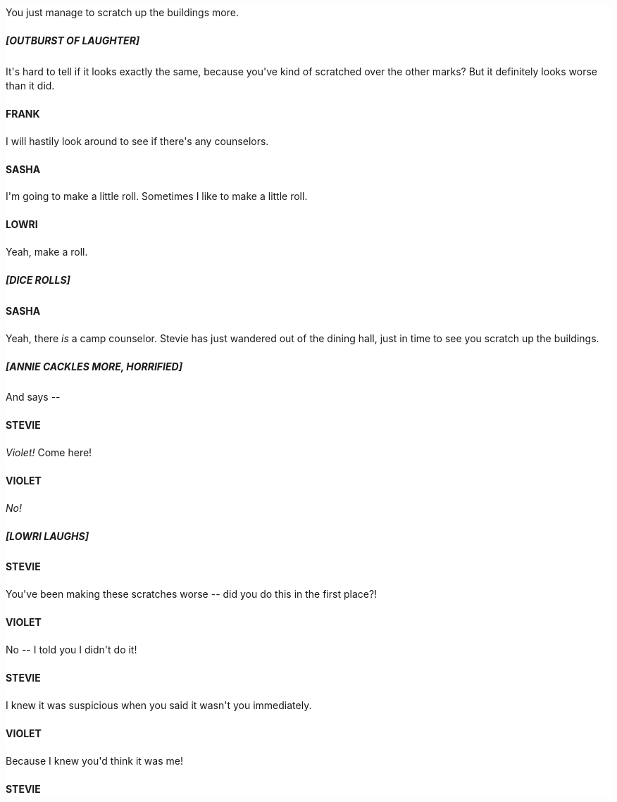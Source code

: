 You just manage to scratch up the buildings more.

##### [OUTBURST OF LAUGHTER]

It's hard to tell if it looks exactly the same, because you've kind of scratched over the other marks? But it definitely looks worse than it did.

#### FRANK

I will hastily look around to see if there's any counselors.

#### SASHA

I'm going to make a little roll. Sometimes I like to make a little roll.

#### LOWRI

Yeah, make a roll.

##### [DICE ROLLS]

#### SASHA

Yeah, there *is* a camp counselor. Stevie has just wandered out of the dining hall, just in time to see you scratch up the buildings.

##### [ANNIE CACKLES MORE, HORRIFIED]

And says --

#### STEVIE

*Violet!* Come here!

#### VIOLET

*No!*

##### [LOWRI LAUGHS]

#### STEVIE

You've been making these scratches worse -- did you do this in the first place?!

#### VIOLET

No -- I told you I didn't do it!

#### STEVIE

I knew it was suspicious when you said it wasn't you immediately.

#### VIOLET

Because I knew you'd think it was me!

#### STEVIE
